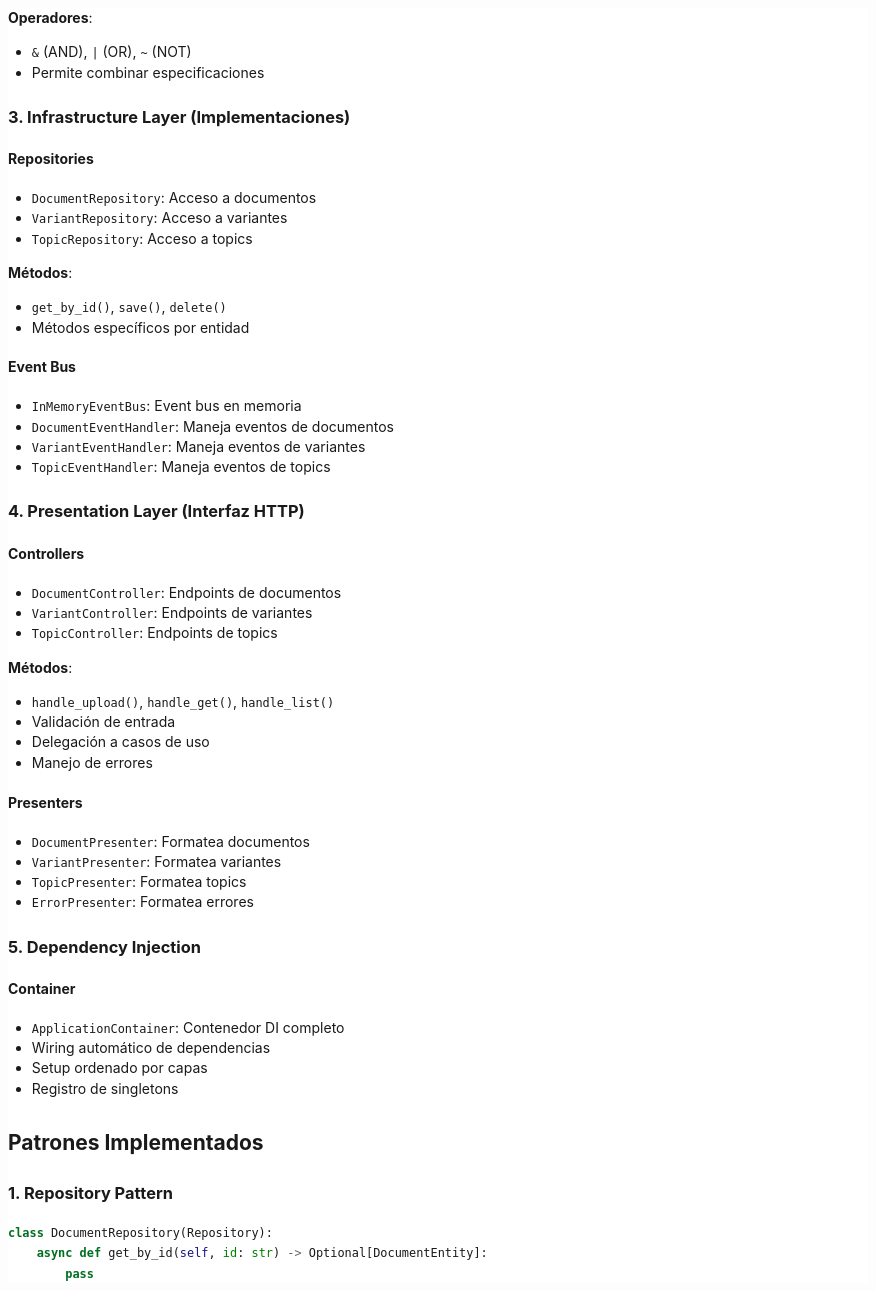**Operadores**:
- `&` (AND), `|` (OR), `~` (NOT)
- Permite combinar especificaciones

### 3. Infrastructure Layer (Implementaciones)

#### Repositories
- `DocumentRepository`: Acceso a documentos
- `VariantRepository`: Acceso a variantes
- `TopicRepository`: Acceso a topics

**Métodos**:
- `get_by_id()`, `save()`, `delete()`
- Métodos específicos por entidad

#### Event Bus
- `InMemoryEventBus`: Event bus en memoria
- `DocumentEventHandler`: Maneja eventos de documentos
- `VariantEventHandler`: Maneja eventos de variantes
- `TopicEventHandler`: Maneja eventos de topics

### 4. Presentation Layer (Interfaz HTTP)

#### Controllers
- `DocumentController`: Endpoints de documentos
- `VariantController`: Endpoints de variantes
- `TopicController`: Endpoints de topics

**Métodos**:
- `handle_upload()`, `handle_get()`, `handle_list()`
- Validación de entrada
- Delegación a casos de uso
- Manejo de errores

#### Presenters
- `DocumentPresenter`: Formatea documentos
- `VariantPresenter`: Formatea variantes
- `TopicPresenter`: Formatea topics
- `ErrorPresenter`: Formatea errores

### 5. Dependency Injection

#### Container
- `ApplicationContainer`: Contenedor DI completo
- Wiring automático de dependencias
- Setup ordenado por capas
- Registro de singletons

## Patrones Implementados

### 1. Repository Pattern
```python
class DocumentRepository(Repository):
    async def get_by_id(self, id: str) -> Optional[DocumentEntity]:
        pass
```
